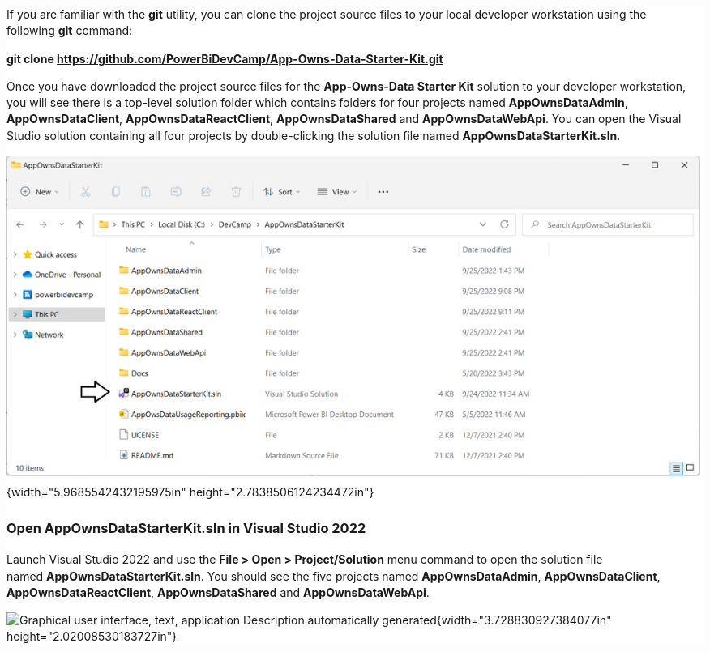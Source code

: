 If you are familiar with the **git** utility, you can clone the project
source files to your local developer workstation using the
following **git** command:

**git clone
https://github.com/PowerBiDevCamp/App-Owns-Data-Starter-Kit.git**

Once you have downloaded the project source files for
the **App-Owns-Data Starter Kit** solution to your developer
workstation, you will see there is a top-level solution folder which
contains folders for four projects named **AppOwnsDataAdmin**,
**AppOwnsDataClient**, **AppOwnsDataReactClient**, **AppOwnsDataShared**
and **AppOwnsDataWebApi**. You can open the Visual Studio solution
containing all four projects by double-clicking the solution file named
**AppOwnsDataStarterKit.sln**.

![](./images/media/image67.png){width="5.9685542432195975in"
height="2.7838506124234472in"}

### Open AppOwnsDataStarterKit.sln in Visual Studio 2022

Launch Visual Studio 2022 and use the **File \> Open \>
Project/Solution** menu command to open the solution file
named **AppOwnsDataStarterKit.sln**. You should see the five projects
named **AppOwnsDataAdmin**, **AppOwnsDataClient**,
**AppOwnsDataReactClient**, **AppOwnsDataShared** and
**AppOwnsDataWebApi**.

![Graphical user interface, text, application Description automatically
generated](./images/media/image68.png){width="3.728830927384077in"
height="2.02008530183727in"}
